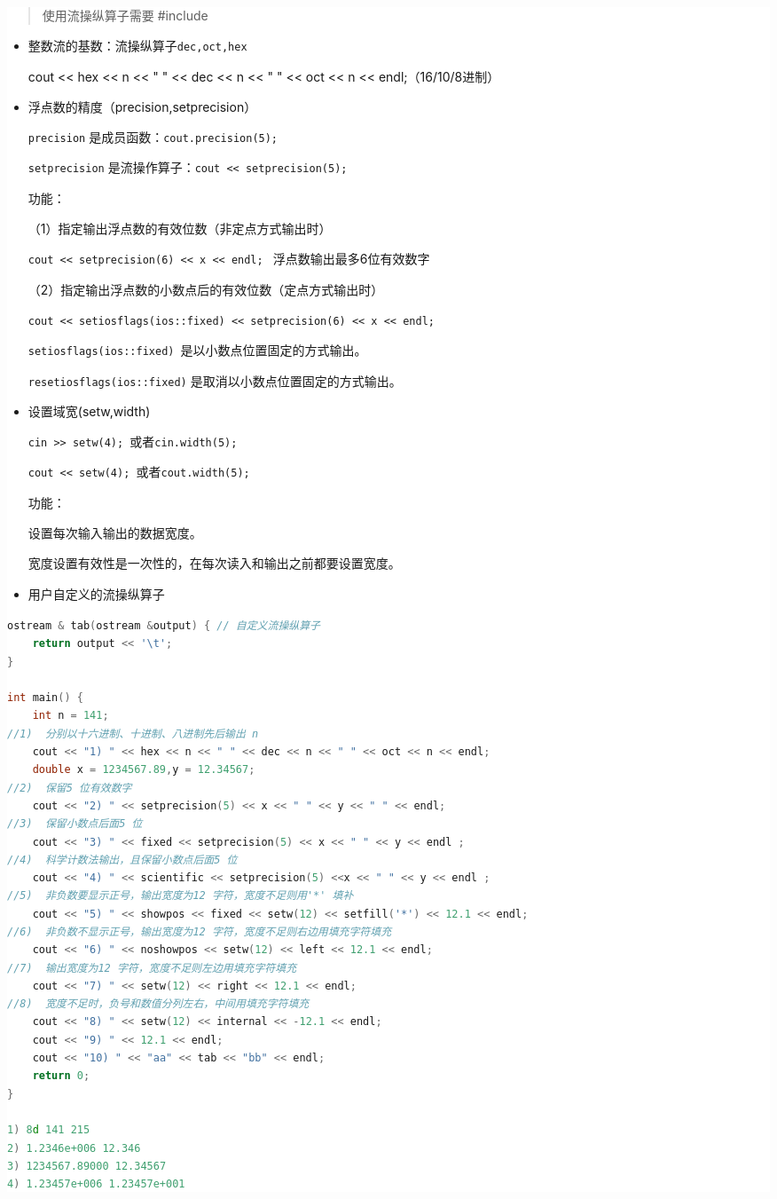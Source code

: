 >  使用流操纵算子需要 #include <iomanip>

- 整数流的基数：流操纵算子`dec,oct,hex`

  cout <<  hex << n << " " << dec << n << " " << oct << n << endl;（16/10/8进制）

- 浮点数的精度（precision,setprecision）

  `precision` 是成员函数：`cout.precision(5);`

  `setprecision` 是流操作算子：`cout << setprecision(5); `

  功能：

  （1）指定输出浮点数的有效位数（非定点方式输出时）

  `cout << setprecision(6) << x << endl; `   浮点数输出最多6位有效数字

  （2）指定输出浮点数的小数点后的有效位数（定点方式输出时）

  `cout << setiosflags(ios::fixed) << setprecision(6) << x << endl;`

  `setiosflags(ios::fixed) `是以小数点位置固定的方式输出。

  `resetiosflags(ios::fixed)` 是取消以小数点位置固定的方式输出。

- 设置域宽(setw,width)

  `cin >> setw(4); `或者`cin.width(5);`

  `cout << setw(4); `或者`cout.width(5);`

  功能：

  设置每次输入输出的数据宽度。

  宽度设置有效性是一次性的，在每次读入和输出之前都要设置宽度。

- 用户自定义的流操纵算子

```c++
ostream & tab(ostream &output) { // 自定义流操纵算子
    return output << '\t';
}

int main() {
    int n = 141;
//1)  分别以十六进制、十进制、八进制先后输出 n
    cout << "1) " << hex << n << " " << dec << n << " " << oct << n << endl;
    double x = 1234567.89,y = 12.34567;
//2)  保留5 位有效数字
    cout << "2) " << setprecision(5) << x << " " << y << " " << endl;
//3)  保留小数点后面5 位
    cout << "3) " << fixed << setprecision(5) << x << " " << y << endl ;
//4)  科学计数法输出，且保留小数点后面5 位
    cout << "4) " << scientific << setprecision(5) <<x << " " << y << endl ;
//5)  非负数要显示正号，输出宽度为12 字符，宽度不足则用'*' 填补
    cout << "5) " << showpos << fixed << setw(12) << setfill('*') << 12.1 << endl;
//6)  非负数不显示正号，输出宽度为12 字符，宽度不足则右边用填充字符填充
    cout << "6) " << noshowpos << setw(12) << left << 12.1 << endl;
//7)  输出宽度为12 字符，宽度不足则左边用填充字符填充
    cout << "7) " << setw(12) << right << 12.1 << endl;
//8)  宽度不足时，负号和数值分列左右，中间用填充字符填充
    cout << "8) " << setw(12) << internal << -12.1 << endl;
    cout << "9) " << 12.1 << endl;
    cout << "10) " << "aa" << tab << "bb" << endl;
    return 0;
}

1) 8d 141 215
2) 1.2346e+006 12.346
3) 1234567.89000 12.34567
4) 1.23457e+006 1.23457e+001
```